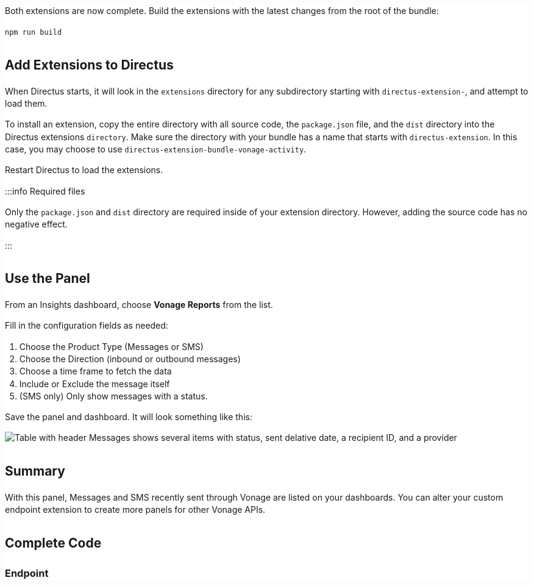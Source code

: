 Both extensions are now complete. Build the extensions with the latest changes from the root of the bundle:

```
npm run build
```

## Add Extensions to Directus

When Directus starts, it will look in the `extensions` directory for any subdirectory starting with
`directus-extension-`, and attempt to load them.

To install an extension, copy the entire directory with all source code, the `package.json` file, and the `dist`
directory into the Directus extensions `directory`. Make sure the directory with your bundle has a name that starts with
`directus-extension`. In this case, you may choose to use `directus-extension-bundle-vonage-activity`.

Restart Directus to load the extensions.

:::info Required files

Only the `package.json` and `dist` directory are required inside of your extension directory. However, adding the source
code has no negative effect.

:::

## Use the Panel

From an Insights dashboard, choose **Vonage Reports** from the list.

Fill in the configuration fields as needed:

1. Choose the Product Type (Messages or SMS)
2. Choose the Direction (inbound or outbound messages)
3. Choose a time frame to fetch the data
4. Include or Exclude the message itself
5. (SMS only) Only show messages with a status.

Save the panel and dashboard. It will look something like this:

<img src="https://marketing.directus.app/assets/31ac7437-99ed-44fe-9b75-b21c92198fda.png" alt="Table with header Messages shows several items with status, sent delative date, a recipient ID, and a provider">

## Summary

With this panel, Messages and SMS recently sent through Vonage are listed on your dashboards. You can alter your custom
endpoint extension to create more panels for other Vonage APIs.

## Complete Code

### Endpoint
